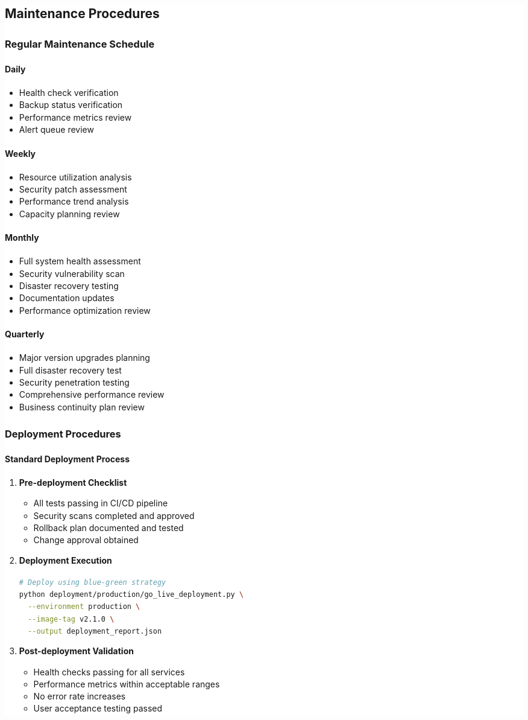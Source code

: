 ## Maintenance Procedures

### Regular Maintenance Schedule

#### Daily
- Health check verification
- Backup status verification
- Performance metrics review
- Alert queue review

#### Weekly
- Resource utilization analysis
- Security patch assessment
- Performance trend analysis
- Capacity planning review

#### Monthly
- Full system health assessment
- Security vulnerability scan
- Disaster recovery testing
- Documentation updates
- Performance optimization review

#### Quarterly
- Major version upgrades planning
- Full disaster recovery test
- Security penetration testing
- Comprehensive performance review
- Business continuity plan review

### Deployment Procedures

#### Standard Deployment Process
1. **Pre-deployment Checklist**
   - All tests passing in CI/CD pipeline
   - Security scans completed and approved
   - Rollback plan documented and tested
   - Change approval obtained

2. **Deployment Execution**
   ```bash
   # Deploy using blue-green strategy
   python deployment/production/go_live_deployment.py \
     --environment production \
     --image-tag v2.1.0 \
     --output deployment_report.json
   ```

3. **Post-deployment Validation**
   - Health checks passing for all services
   - Performance metrics within acceptable ranges
   - No error rate increases
   - User acceptance testing passed
